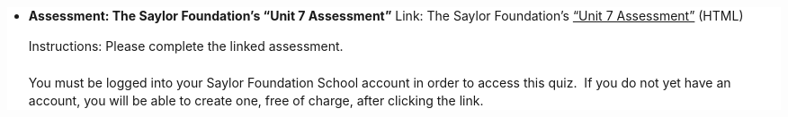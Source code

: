 -   **Assessment: The Saylor Foundation’s “Unit 7 Assessment”**
    Link: The Saylor Foundation’s [“Unit 7
    Assessment”](http://school.saylor.org/mod/quiz/view.php?id=1103) (HTML)  
      
     Instructions: Please complete the linked assessment.  
        
     You must be logged into your Saylor Foundation School account in
    order to access this quiz.  If you do not yet have an account, you
    will be able to create one, free of charge, after clicking the
    link. 


